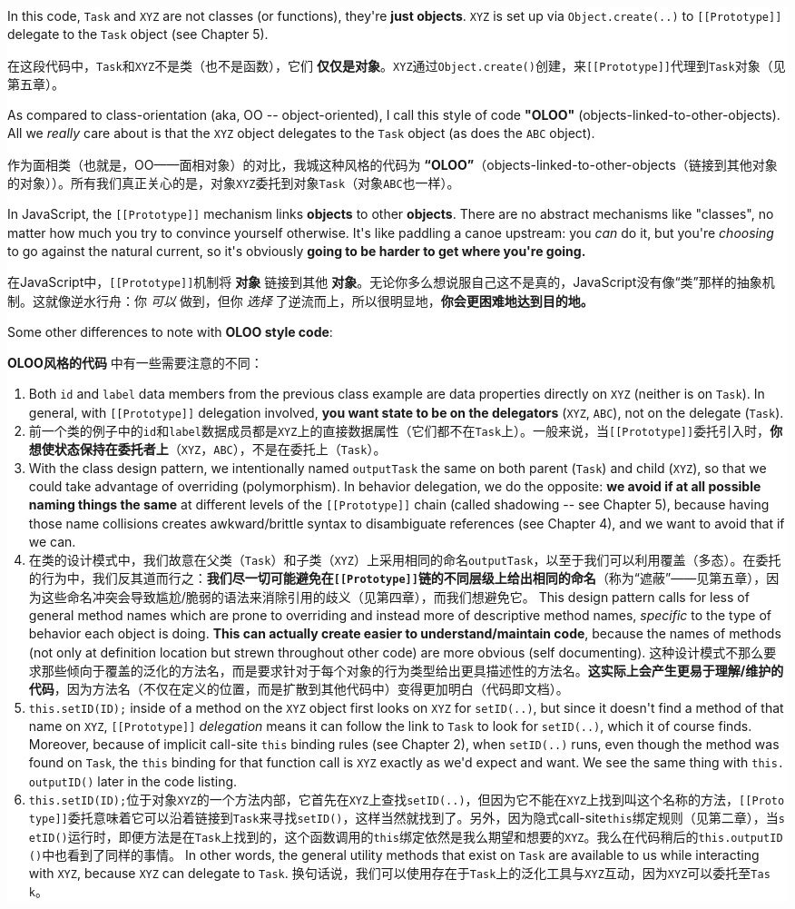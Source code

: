 ```js
```

In this code, `Task` and `XYZ` are not classes (or functions), they're **just objects**. `XYZ` is set up via `Object.create(..)` to `[[Prototype]]` delegate to the `Task` object (see Chapter 5).

在这段代码中，`Task`和`XYZ`不是类（也不是函数），它们 **仅仅是对象**。`XYZ`通过`Object.create()`创建，来`[[Prototype]]`代理到`Task`对象（见第五章）。

As compared to class-orientation (aka, OO -- object-oriented), I call this style of code **"OLOO"** (objects-linked-to-other-objects). All we *really* care about is that the `XYZ` object delegates to the `Task` object (as does the `ABC` object).

作为面相类（也就是，OO——面相对象）的对比，我城这种风格的代码为 **“OLOO”**（objects-linked-to-other-objects（链接到其他对象的对象））。所有我们真正关心的是，对象`XYZ`委托到对象`Task`（对象`ABC`也一样）。

In JavaScript, the `[[Prototype]]` mechanism links **objects** to other **objects**. There are no abstract mechanisms like "classes", no matter how much you try to convince yourself otherwise. It's like paddling a canoe upstream: you *can* do it, but you're *choosing* to go against the natural current, so it's obviously **going to be harder to get where you're going.**

在JavaScript中，`[[Prototype]]`机制将 **对象** 链接到其他 **对象**。无论你多么想说服自己这不是真的，JavaScript没有像“类”那样的抽象机制。这就像逆水行舟：你 *可以* 做到，但你 *选择* 了逆流而上，所以很明显地，**你会更困难地达到目的地。**

Some other differences to note with **OLOO style code**:

**OLOO风格的代码** 中有一些需要注意的不同：

1. Both `id` and `label` data members from the previous class example are data properties directly on `XYZ` (neither is on `Task`). In general, with `[[Prototype]]` delegation involved, **you want state to be on the delegators** (`XYZ`, `ABC`), not on the delegate (`Task`).
1. 前一个类的例子中的`id`和`label`数据成员都是`XYZ`上的直接数据属性（它们都不在`Task`上）。一般来说，当`[[Prototype]]`委托引入时，**你想使状态保持在委托者上**（`XYZ`，`ABC`），不是在委托上（`Task`）。
2. With the class design pattern, we intentionally named `outputTask` the same on both parent (`Task`) and child (`XYZ`), so that we could take advantage of overriding (polymorphism). In behavior delegation, we do the opposite: **we avoid if at all possible naming things the same** at different levels of the `[[Prototype]]` chain (called shadowing -- see Chapter 5), because having those name collisions creates awkward/brittle syntax to disambiguate references (see Chapter 4), and we want to avoid that if we can.
2. 在类的设计模式中，我们故意在父类（`Task`）和子类（`XYZ`）上采用相同的命名`outputTask`，以至于我们可以利用覆盖（多态）。在委托的行为中，我们反其道而行之：**我们尽一切可能避免在`[[Prototype]]`链的不同层级上给出相同的命名**（称为“遮蔽”——见第五章），因为这些命名冲突会导致尴尬/脆弱的语法来消除引用的歧义（见第四章），而我们想避免它。
   This design pattern calls for less of general method names which are prone to overriding and instead more of descriptive method names, *specific* to the type of behavior each object is doing. **This can actually create easier to understand/maintain code**, because the names of methods (not only at definition location but strewn throughout other code) are more obvious (self documenting).
	 这种设计模式不那么要求那些倾向于覆盖的泛化的方法名，而是要求针对于每个对象的行为类型给出更具描述性的方法名。**这实际上会产生更易于理解/维护的代码**，因为方法名（不仅在定义的位置，而是扩散到其他代码中）变得更加明白（代码即文档）。
3. `this.setID(ID);` inside of a method on the `XYZ` object first looks on `XYZ` for `setID(..)`, but since it doesn't find a method of that name on `XYZ`, `[[Prototype]]` *delegation* means it can follow the link to `Task` to look for `setID(..)`, which it of course finds. Moreover, because of implicit call-site `this` binding rules (see Chapter 2), when `setID(..)` runs, even though the method was found on `Task`, the `this` binding for that function call is `XYZ` exactly as we'd expect and want. We see the same thing with `this.outputID()` later in the code listing.
3. `this.setID(ID);`位于对象`XYZ`的一个方法内部，它首先在`XYZ`上查找`setID(..)`，但因为它不能在`XYZ`上找到叫这个名称的方法，`[[Prototype]]`委托意味着它可以沿着链接到`Task`来寻找`setID()`，这样当然就找到了。另外，因为隐式call-site`this`绑定规则（见第二章），当`setID()`运行时，即便方法是在`Task`上找到的，这个函数调用的`this`绑定依然是我么期望和想要的`XYZ`。我么在代码稍后的`this.outputID()`中也看到了同样的事情。
   In other words, the general utility methods that exist on `Task` are available to us while interacting with `XYZ`, because `XYZ` can delegate to `Task`.
	 换句话说，我们可以使用存在于`Task`上的泛化工具与`XYZ`互动，因为`XYZ`可以委托至`Task`。
